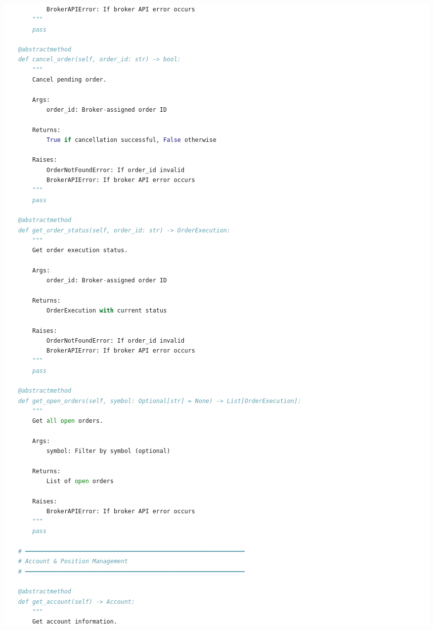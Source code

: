 ```python
            BrokerAPIError: If broker API error occurs
        """
        pass

    @abstractmethod
    def cancel_order(self, order_id: str) -> bool:
        """
        Cancel pending order.

        Args:
            order_id: Broker-assigned order ID

        Returns:
            True if cancellation successful, False otherwise

        Raises:
            OrderNotFoundError: If order_id invalid
            BrokerAPIError: If broker API error occurs
        """
        pass

    @abstractmethod
    def get_order_status(self, order_id: str) -> OrderExecution:
        """
        Get order execution status.

        Args:
            order_id: Broker-assigned order ID

        Returns:
            OrderExecution with current status

        Raises:
            OrderNotFoundError: If order_id invalid
            BrokerAPIError: If broker API error occurs
        """
        pass

    @abstractmethod
    def get_open_orders(self, symbol: Optional[str] = None) -> List[OrderExecution]:
        """
        Get all open orders.

        Args:
            symbol: Filter by symbol (optional)

        Returns:
            List of open orders

        Raises:
            BrokerAPIError: If broker API error occurs
        """
        pass

    # ━━━━━━━━━━━━━━━━━━━━━━━━━━━━━━━━━━━━━━━━━━━━━━━━━━━━━━━━━━━━━━
    # Account & Position Management
    # ━━━━━━━━━━━━━━━━━━━━━━━━━━━━━━━━━━━━━━━━━━━━━━━━━━━━━━━━━━━━━━

    @abstractmethod
    def get_account(self) -> Account:
        """
        Get account information.

```